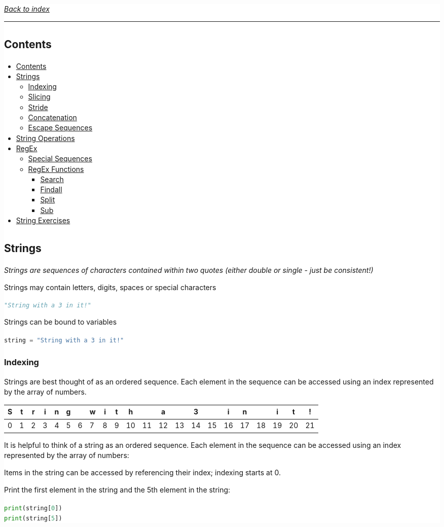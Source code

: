 *[Back to index](</readme.md>)*
___
## Contents
- [Contents](#contents)
- [Strings](#strings)
  - [Indexing](#indexing)
  - [Slicing](#slicing)
  - [Stride](#stride)
  - [Concatenation](#concatenation)
  - [Escape Sequences](#escape-sequences)
- [String Operations](#string-operations)
- [RegEx](#regex)
  - [Special Sequences](#special-sequences)
  - [RegEx Functions](#regex-functions)
    - [Search](#search)
    - [Findall](#findall)
    - [Split](#split)
    - [Sub](#sub)
- [String Exercises](#string-exercises)

## Strings
*Strings are sequences of characters contained within two quotes (either double or single - just be consistent!)*  

Strings may contain letters, digits, spaces or special characters  
```py
"String with a 3 in it!"
```

Strings can be bound to variables  
```py
string = "String with a 3 in it!"
```

### Indexing
Strings are best thought of as an ordered sequence. Each element in the sequence can be accessed using an index represented by the array of numbers. 

|S |t |r |i |n |g |  |w |i |t |h |  |a |  |3 |  |i |n |  |i |t |! |  
|- |- |- |- |- |- |- |- |- |- |- |- |- |- |- |- |- |- |- |- |- |- |  
|0 |1 |2 |3 |4 |5 |6 |7 |8 |9 |10|11|12|13|14|15|16|17|18|19|20|21|  

It is helpful to think of a string as an ordered sequence. Each element in the sequence can be accessed using an index represented by the array of numbers:

Items in the string can be accessed by referencing their index; indexing starts at 0.

Print the first element in the string and the 5th element in the string:  
```py
print(string[0])
print(string[5])
```
